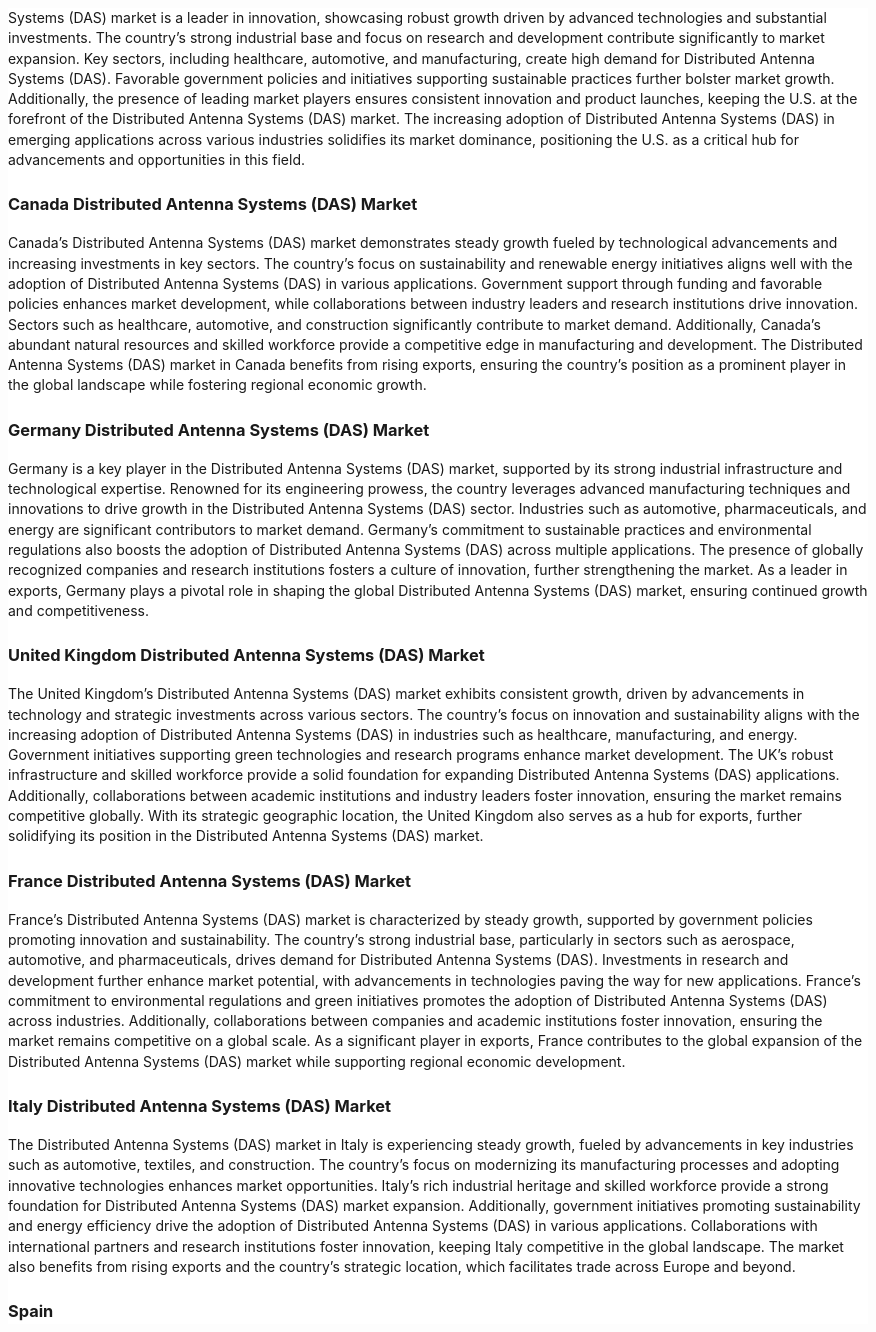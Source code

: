 Systems (DAS) market is a leader in innovation, showcasing robust growth driven by advanced technologies and substantial investments. The country&rsquo;s strong industrial base and focus on research and development contribute significantly to market expansion. Key sectors, including healthcare, automotive, and manufacturing, create high demand for Distributed Antenna Systems (DAS). Favorable government policies and initiatives supporting sustainable practices further bolster market growth. Additionally, the presence of leading market players ensures consistent innovation and product launches, keeping the U.S. at the forefront of the Distributed Antenna Systems (DAS) market. The increasing adoption of Distributed Antenna Systems (DAS) in emerging applications across various industries solidifies its market dominance, positioning the U.S. as a critical hub for advancements and opportunities in this field.</p><h3>Canada Distributed Antenna Systems (DAS) Market</h3><p>Canada&rsquo;s Distributed Antenna Systems (DAS) market demonstrates steady growth fueled by technological advancements and increasing investments in key sectors. The country&rsquo;s focus on sustainability and renewable energy initiatives aligns well with the adoption of Distributed Antenna Systems (DAS) in various applications. Government support through funding and favorable policies enhances market development, while collaborations between industry leaders and research institutions drive innovation. Sectors such as healthcare, automotive, and construction significantly contribute to market demand. Additionally, Canada&rsquo;s abundant natural resources and skilled workforce provide a competitive edge in manufacturing and development. The Distributed Antenna Systems (DAS) market in Canada benefits from rising exports, ensuring the country&rsquo;s position as a prominent player in the global landscape while fostering regional economic growth.</p><h3>Germany Distributed Antenna Systems (DAS) Market</h3><p>Germany is a key player in the Distributed Antenna Systems (DAS) market, supported by its strong industrial infrastructure and technological expertise. Renowned for its engineering prowess, the country leverages advanced manufacturing techniques and innovations to drive growth in the Distributed Antenna Systems (DAS) sector. Industries such as automotive, pharmaceuticals, and energy are significant contributors to market demand. Germany&rsquo;s commitment to sustainable practices and environmental regulations also boosts the adoption of Distributed Antenna Systems (DAS) across multiple applications. The presence of globally recognized companies and research institutions fosters a culture of innovation, further strengthening the market. As a leader in exports, Germany plays a pivotal role in shaping the global Distributed Antenna Systems (DAS) market, ensuring continued growth and competitiveness.</p><h3>United Kingdom Distributed Antenna Systems (DAS) Market</h3><p>The United Kingdom&rsquo;s Distributed Antenna Systems (DAS) market exhibits consistent growth, driven by advancements in technology and strategic investments across various sectors. The country&rsquo;s focus on innovation and sustainability aligns with the increasing adoption of Distributed Antenna Systems (DAS) in industries such as healthcare, manufacturing, and energy. Government initiatives supporting green technologies and research programs enhance market development. The UK&rsquo;s robust infrastructure and skilled workforce provide a solid foundation for expanding Distributed Antenna Systems (DAS) applications. Additionally, collaborations between academic institutions and industry leaders foster innovation, ensuring the market remains competitive globally. With its strategic geographic location, the United Kingdom also serves as a hub for exports, further solidifying its position in the Distributed Antenna Systems (DAS) market.</p><h3>France Distributed Antenna Systems (DAS) Market</h3><p>France&rsquo;s Distributed Antenna Systems (DAS) market is characterized by steady growth, supported by government policies promoting innovation and sustainability. The country&rsquo;s strong industrial base, particularly in sectors such as aerospace, automotive, and pharmaceuticals, drives demand for Distributed Antenna Systems (DAS). Investments in research and development further enhance market potential, with advancements in technologies paving the way for new applications. France&rsquo;s commitment to environmental regulations and green initiatives promotes the adoption of Distributed Antenna Systems (DAS) across industries. Additionally, collaborations between companies and academic institutions foster innovation, ensuring the market remains competitive on a global scale. As a significant player in exports, France contributes to the global expansion of the Distributed Antenna Systems (DAS) market while supporting regional economic development.</p><h3>Italy Distributed Antenna Systems (DAS) Market</h3><p>The Distributed Antenna Systems (DAS) market in Italy is experiencing steady growth, fueled by advancements in key industries such as automotive, textiles, and construction. The country&rsquo;s focus on modernizing its manufacturing processes and adopting innovative technologies enhances market opportunities. Italy&rsquo;s rich industrial heritage and skilled workforce provide a strong foundation for Distributed Antenna Systems (DAS) market expansion. Additionally, government initiatives promoting sustainability and energy efficiency drive the adoption of Distributed Antenna Systems (DAS) in various applications. Collaborations with international partners and research institutions foster innovation, keeping Italy competitive in the global landscape. The market also benefits from rising exports and the country&rsquo;s strategic location, which facilitates trade across Europe and beyond.</p><h3>Spain